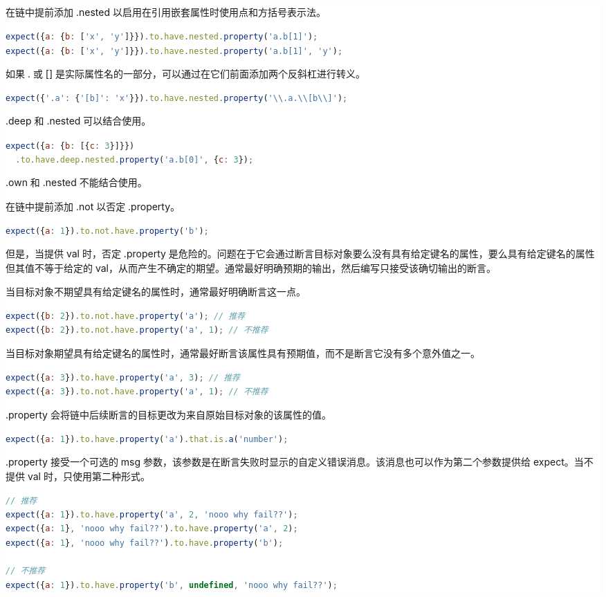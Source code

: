 在链中提前添加 .nested 以启用在引用嵌套属性时使用点和方括号表示法。

```javascript
expect({a: {b: ['x', 'y']}}).to.have.nested.property('a.b[1]');
expect({a: {b: ['x', 'y']}}).to.have.nested.property('a.b[1]', 'y');
```

如果 . 或 [] 是实际属性名的一部分，可以通过在它们前面添加两个反斜杠进行转义。

```javascript
expect({'.a': {'[b]': 'x'}}).to.have.nested.property('\\.a.\\[b\\]');
```

.deep 和 .nested 可以结合使用。

```javascript
expect({a: {b: [{c: 3}]}})
  .to.have.deep.nested.property('a.b[0]', {c: 3});
```

.own 和 .nested 不能结合使用。

在链中提前添加 .not 以否定 .property。

```javascript
expect({a: 1}).to.not.have.property('b');
```

但是，当提供 val 时，否定 .property 是危险的。问题在于它会通过断言目标对象要么没有具有给定键名的属性，要么具有给定键名的属性但其值不等于给定的 val，从而产生不确定的期望。通常最好明确预期的输出，然后编写只接受该确切输出的断言。

当目标对象不期望具有给定键名的属性时，通常最好明确断言这一点。

```javascript
expect({b: 2}).to.not.have.property('a'); // 推荐
expect({b: 2}).to.not.have.property('a', 1); // 不推荐
```

当目标对象期望具有给定键名的属性时，通常最好断言该属性具有预期值，而不是断言它没有多个意外值之一。

```javascript
expect({a: 3}).to.have.property('a', 3); // 推荐
expect({a: 3}).to.not.have.property('a', 1); // 不推荐
```

.property 会将链中后续断言的目标更改为来自原始目标对象的该属性的值。

```javascript
expect({a: 1}).to.have.property('a').that.is.a('number');
```

.property 接受一个可选的 msg 参数，该参数是在断言失败时显示的自定义错误消息。该消息也可以作为第二个参数提供给 expect。当不提供 val 时，只使用第二种形式。

```javascript
// 推荐
expect({a: 1}).to.have.property('a', 2, 'nooo why fail??');
expect({a: 1}, 'nooo why fail??').to.have.property('a', 2);
expect({a: 1}, 'nooo why fail??').to.have.property('b');

// 不推荐
expect({a: 1}).to.have.property('b', undefined, 'nooo why fail??');
```


  [Symbol.toStringTag]: 'myCustomType'